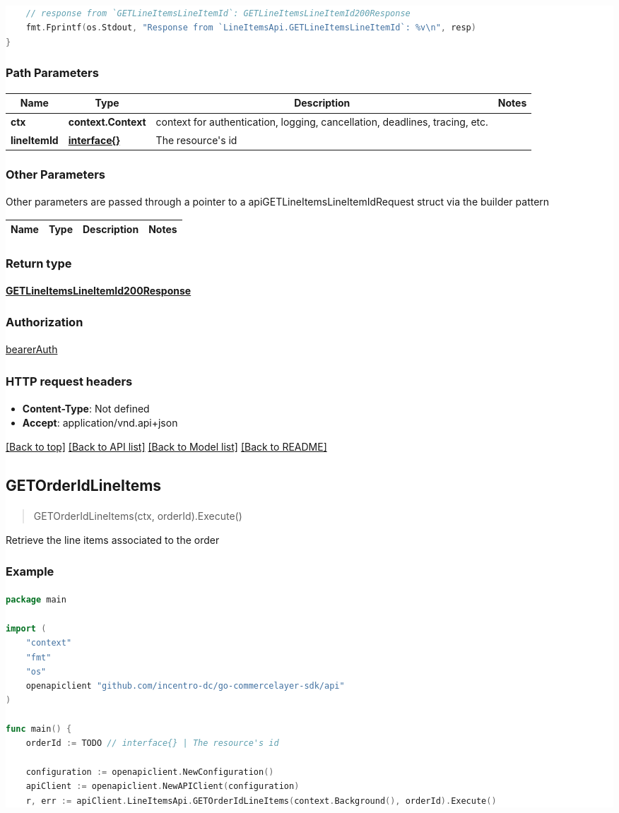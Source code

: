 ```go
    // response from `GETLineItemsLineItemId`: GETLineItemsLineItemId200Response
    fmt.Fprintf(os.Stdout, "Response from `LineItemsApi.GETLineItemsLineItemId`: %v\n", resp)
}
```

### Path Parameters


Name | Type | Description  | Notes
------------- | ------------- | ------------- | -------------
**ctx** | **context.Context** | context for authentication, logging, cancellation, deadlines, tracing, etc.
**lineItemId** | [**interface{}**](.md) | The resource&#39;s id | 

### Other Parameters

Other parameters are passed through a pointer to a apiGETLineItemsLineItemIdRequest struct via the builder pattern


Name | Type | Description  | Notes
------------- | ------------- | ------------- | -------------


### Return type

[**GETLineItemsLineItemId200Response**](GETLineItemsLineItemId200Response.md)

### Authorization

[bearerAuth](../README.md#bearerAuth)

### HTTP request headers

- **Content-Type**: Not defined
- **Accept**: application/vnd.api+json

[[Back to top]](#) [[Back to API list]](../README.md#documentation-for-api-endpoints)
[[Back to Model list]](../README.md#documentation-for-models)
[[Back to README]](../README.md)


## GETOrderIdLineItems

> GETOrderIdLineItems(ctx, orderId).Execute()

Retrieve the line items associated to the order



### Example

```go
package main

import (
    "context"
    "fmt"
    "os"
    openapiclient "github.com/incentro-dc/go-commercelayer-sdk/api"
)

func main() {
    orderId := TODO // interface{} | The resource's id

    configuration := openapiclient.NewConfiguration()
    apiClient := openapiclient.NewAPIClient(configuration)
    r, err := apiClient.LineItemsApi.GETOrderIdLineItems(context.Background(), orderId).Execute()
```